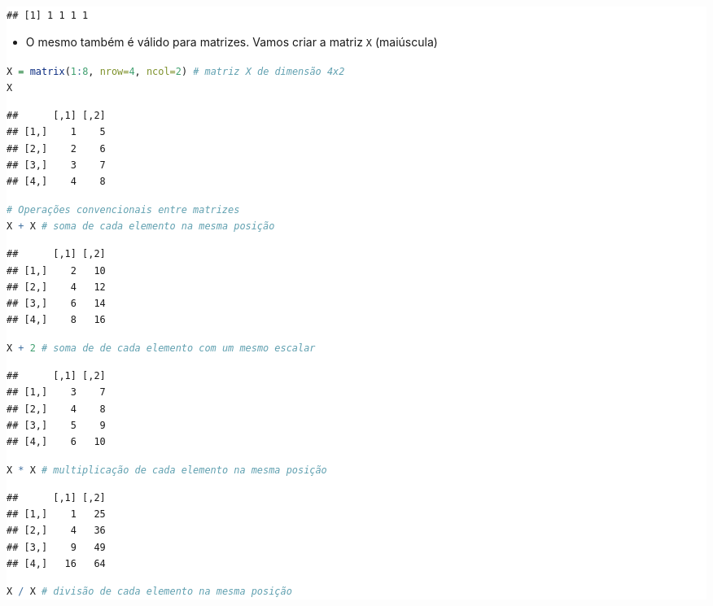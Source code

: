 ```
## [1] 1 1 1 1
```

- O mesmo também é válido para matrizes. Vamos criar a matriz `X` (maiúscula)

```r
X = matrix(1:8, nrow=4, ncol=2) # matriz X de dimensão 4x2
X
```

```
##      [,1] [,2]
## [1,]    1    5
## [2,]    2    6
## [3,]    3    7
## [4,]    4    8
```

```r
# Operações convencionais entre matrizes
X + X # soma de cada elemento na mesma posição
```

```
##      [,1] [,2]
## [1,]    2   10
## [2,]    4   12
## [3,]    6   14
## [4,]    8   16
```

```r
X + 2 # soma de de cada elemento com um mesmo escalar
```

```
##      [,1] [,2]
## [1,]    3    7
## [2,]    4    8
## [3,]    5    9
## [4,]    6   10
```

```r
X * X # multiplicação de cada elemento na mesma posição
```

```
##      [,1] [,2]
## [1,]    1   25
## [2,]    4   36
## [3,]    9   49
## [4,]   16   64
```

```r
X / X # divisão de cada elemento na mesma posição
```
